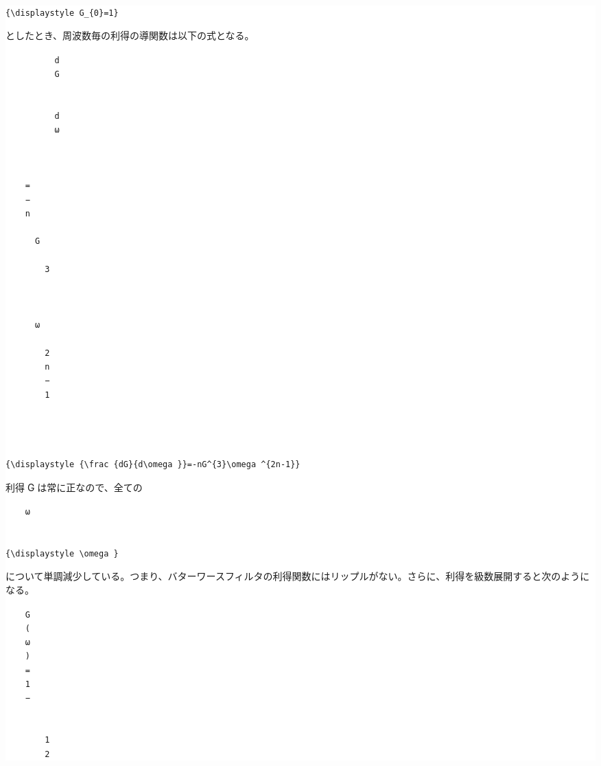     
    {\displaystyle G_{0}=1}
  
 としたとき、周波数毎の利得の導関数は以下の式となる。

  
    
      
        
          
            
              d
              G
            
            
              d
              ω
            
          
        
        =
        −
        n
        
          G
          
            3
          
        
        
          ω
          
            2
            n
            −
            1
          
        
      
    
    {\displaystyle {\frac {dG}{d\omega }}=-nG^{3}\omega ^{2n-1}}
  

利得 G は常に正なので、全ての 
  
    
      
        ω
      
    
    {\displaystyle \omega }
  
 について単調減少している。つまり、バターワースフィルタの利得関数にはリップルがない。さらに、利得を級数展開すると次のようになる。

  
    
      
        G
        (
        ω
        )
        =
        1
        −
        
          
            1
            2
          